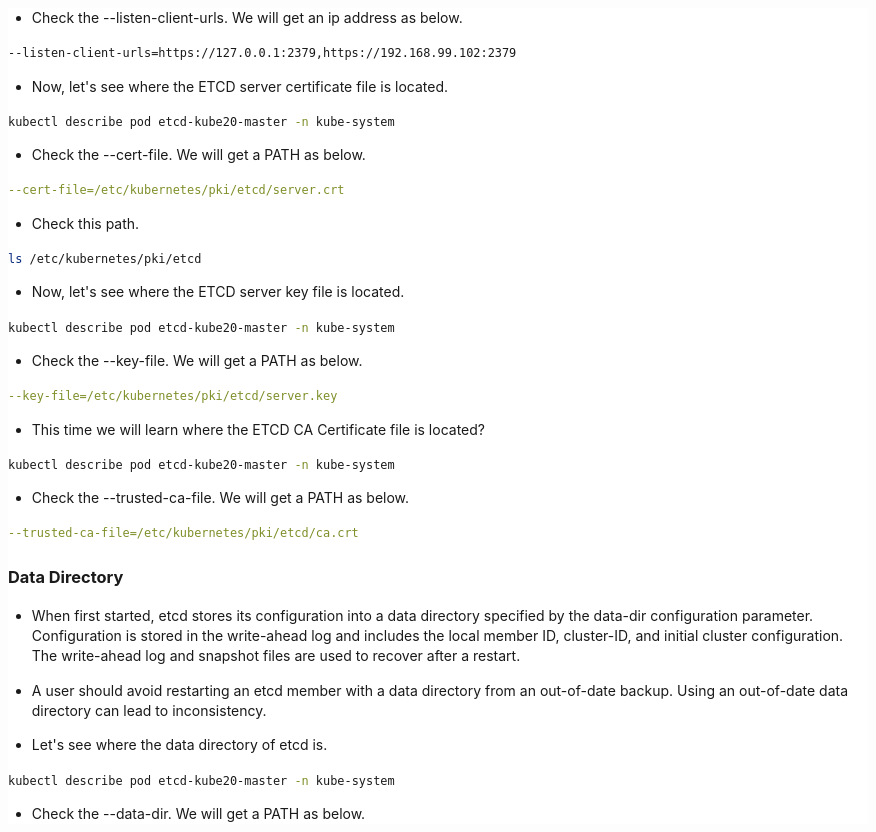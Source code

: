 - Check the --listen-client-urls. We will get an ip address as below.

```bash
--listen-client-urls=https://127.0.0.1:2379,https://192.168.99.102:2379
```

- Now, let's see where the ETCD server certificate file is located.

```bash
kubectl describe pod etcd-kube20-master -n kube-system
```

- Check the --cert-file. We will get a PATH as below.

```yaml
--cert-file=/etc/kubernetes/pki/etcd/server.crt
```

- Check this path.

```bash
ls /etc/kubernetes/pki/etcd
```

- Now, let's see where the ETCD server key file is located.

```bash
kubectl describe pod etcd-kube20-master -n kube-system
```

- Check the --key-file. We will get a PATH as below.

```yaml
--key-file=/etc/kubernetes/pki/etcd/server.key
```

- This time we will learn where the ETCD CA Certificate file is located?

```bash
kubectl describe pod etcd-kube20-master -n kube-system
```

- Check the --trusted-ca-file. We will get a PATH as below.

```yaml
--trusted-ca-file=/etc/kubernetes/pki/etcd/ca.crt
```

### Data Directory

- When first started, etcd stores its configuration into a data directory specified by the data-dir configuration parameter. Configuration is stored in the write-ahead log and includes the local member ID, cluster-ID, and initial cluster configuration. The write-ahead log and snapshot files are used to recover after a restart.

- A user should avoid restarting an etcd member with a data directory from an out-of-date backup. Using an out-of-date data directory can lead to inconsistency.

- Let's see where the data directory of etcd is.

```bash
kubectl describe pod etcd-kube20-master -n kube-system
```
- Check the --data-dir. We will get a PATH as below.
